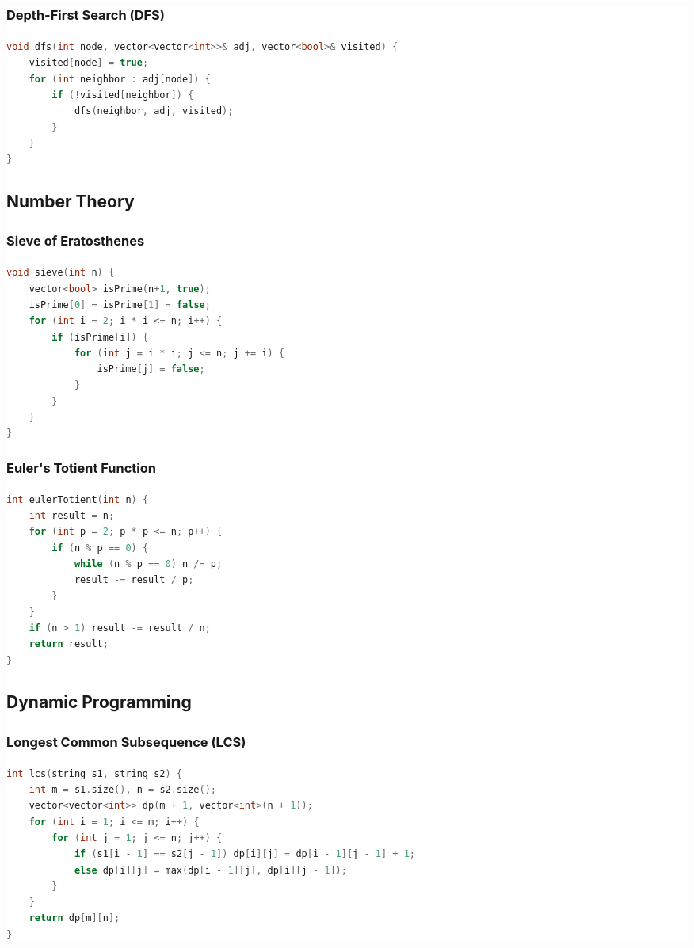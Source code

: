 ### Depth-First Search (DFS)
```cpp
void dfs(int node, vector<vector<int>>& adj, vector<bool>& visited) {
    visited[node] = true;
    for (int neighbor : adj[node]) {
        if (!visited[neighbor]) {
            dfs(neighbor, adj, visited);
        }
    }
}
```

## Number Theory

### Sieve of Eratosthenes
```cpp
void sieve(int n) {
    vector<bool> isPrime(n+1, true);
    isPrime[0] = isPrime[1] = false;
    for (int i = 2; i * i <= n; i++) {
        if (isPrime[i]) {
            for (int j = i * i; j <= n; j += i) {
                isPrime[j] = false;
            }
        }
    }
}
```

### Euler's Totient Function
```cpp
int eulerTotient(int n) {
    int result = n;
    for (int p = 2; p * p <= n; p++) {
        if (n % p == 0) {
            while (n % p == 0) n /= p;
            result -= result / p;
        }
    }
    if (n > 1) result -= result / n;
    return result;
}
```

## Dynamic Programming

### Longest Common Subsequence (LCS)
```cpp
int lcs(string s1, string s2) {
    int m = s1.size(), n = s2.size();
    vector<vector<int>> dp(m + 1, vector<int>(n + 1));
    for (int i = 1; i <= m; i++) {
        for (int j = 1; j <= n; j++) {
            if (s1[i - 1] == s2[j - 1]) dp[i][j] = dp[i - 1][j - 1] + 1;
            else dp[i][j] = max(dp[i - 1][j], dp[i][j - 1]);
        }
    }
    return dp[m][n];
}
```
